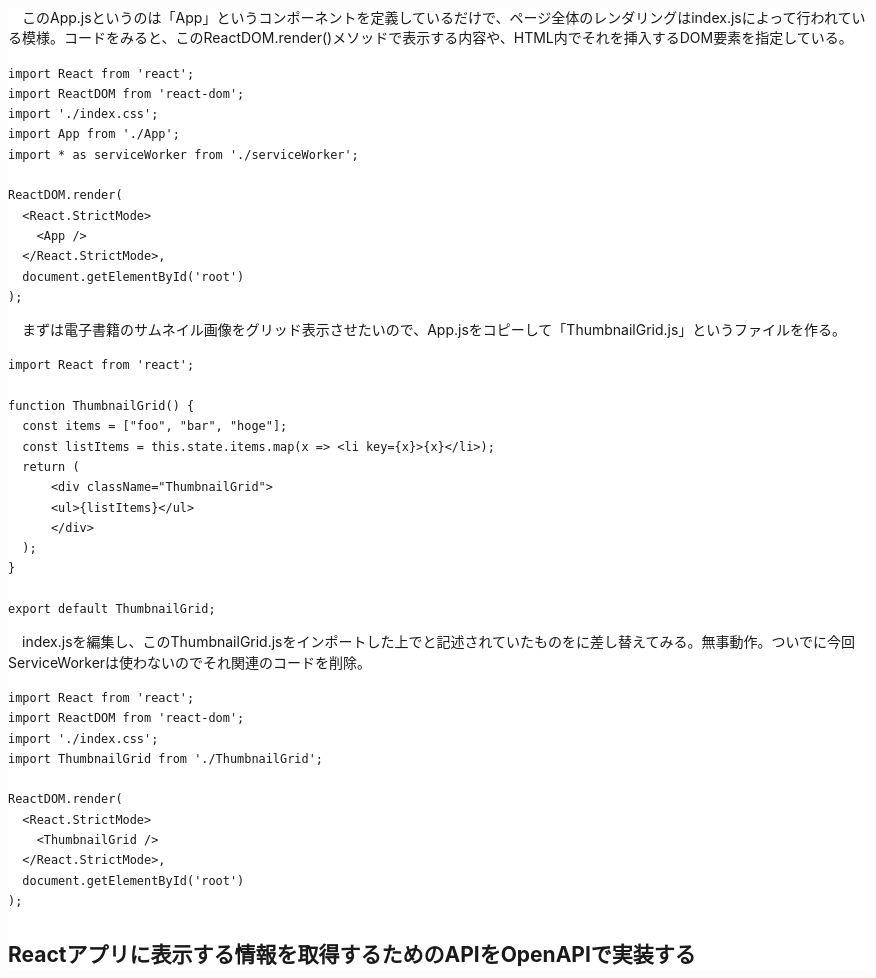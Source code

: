 　このApp.jsというのは「App」というコンポーネントを定義しているだけで、ページ全体のレンダリングはindex.jsによって行われている模様。コードをみると、このReactDOM.render()メソッドで表示する内容や、HTML内でそれを挿入するDOM要素を指定している。

```
import React from 'react';
import ReactDOM from 'react-dom';
import './index.css';
import App from './App';
import * as serviceWorker from './serviceWorker';

ReactDOM.render(
  <React.StrictMode>
    <App />
  </React.StrictMode>,
  document.getElementById('root')
);
```

　まずは電子書籍のサムネイル画像をグリッド表示させたいので、App.jsをコピーして「ThumbnailGrid.js」というファイルを作る。

```
import React from 'react';

function ThumbnailGrid() {
  const items = ["foo", "bar", "hoge"];
  const listItems = this.state.items.map(x => <li key={x}>{x}</li>);
  return (
      <div className="ThumbnailGrid">
      <ul>{listItems}</ul>
      </div>
  );
}

export default ThumbnailGrid;
```

　index.jsを編集し、このThumbnailGrid.jsをインポートした上で<App />と記述されていたものを<ThumbnailGrid />に差し替えてみる。無事動作。ついでに今回ServiceWorkerは使わないのでそれ関連のコードを削除。

```
import React from 'react';
import ReactDOM from 'react-dom';
import './index.css';
import ThumbnailGrid from './ThumbnailGrid';

ReactDOM.render(
  <React.StrictMode>
    <ThumbnailGrid />
  </React.StrictMode>,
  document.getElementById('root')
);
```

## Reactアプリに表示する情報を取得するためのAPIをOpenAPIで実装する
